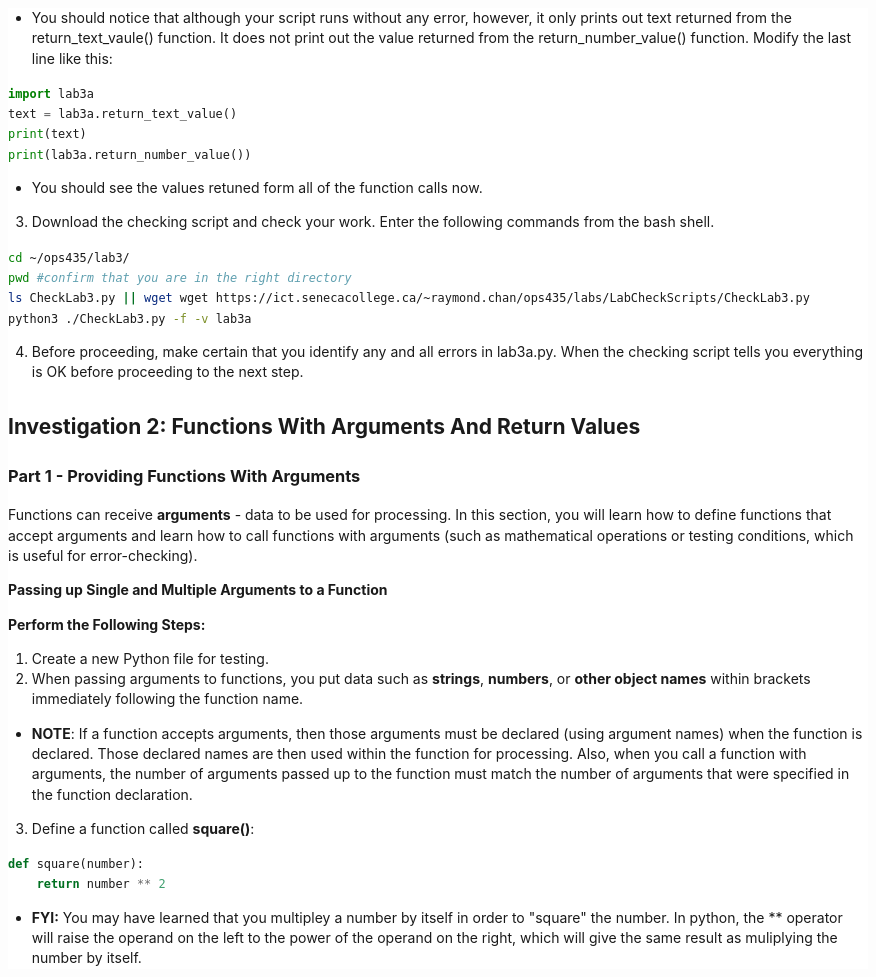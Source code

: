    - You should notice that although your script runs without any error, however, it only prints out text returned from the return_text_vaule() function. It does not print out the value returned from the return_number_value() function. Modify the last line like this:

```python
import lab3a
text = lab3a.return_text_value()
print(text)
print(lab3a.return_number_value())
```

   - You should see the values retuned form all of the function calls now.

  3. Download the checking script and check your work. Enter the following commands from the bash shell.

```bash
cd ~/ops435/lab3/
pwd #confirm that you are in the right directory
ls CheckLab3.py || wget wget https://ict.senecacollege.ca/~raymond.chan/ops435/labs/LabCheckScripts/CheckLab3.py
python3 ./CheckLab3.py -f -v lab3a
```

  4. Before proceeding, make certain that you identify any and all errors in lab3a.py. When the checking script tells you everything is OK before proceeding to the next step.

## Investigation 2: Functions With Arguments And Return Values

### Part 1 - Providing Functions With Arguments

Functions can receive **arguments** - data to be used for processing. In this section, you will learn how to define functions that accept arguments and learn how to call functions with arguments (such as mathematical operations or testing conditions, which is useful for error-checking).

**Passing up Single and Multiple Arguments to a Function**

**Perform the Following Steps:**

  1. Create a new Python file for testing.
  2. When passing arguments to functions, you put data such as **strings**, **numbers**, or **other object names** within brackets immediately following the function name.

   - **NOTE**: If a function accepts arguments, then those arguments must be declared (using argument names) when the function is declared. Those declared names are then used within the function for processing. Also, when you call a function with arguments, the number of arguments passed up to the function must match the number of arguments that were specified in the function declaration.

  3. Define a function called **square()**:

```python
def square(number):
    return number ** 2
```

   - **FYI:** You may have learned that you multipley a number by itself in order to "square" the number. In python, the \*\* operator will raise the operand on the left to the power of the operand on the right, which will give the same result as muliplying the number by itself.
